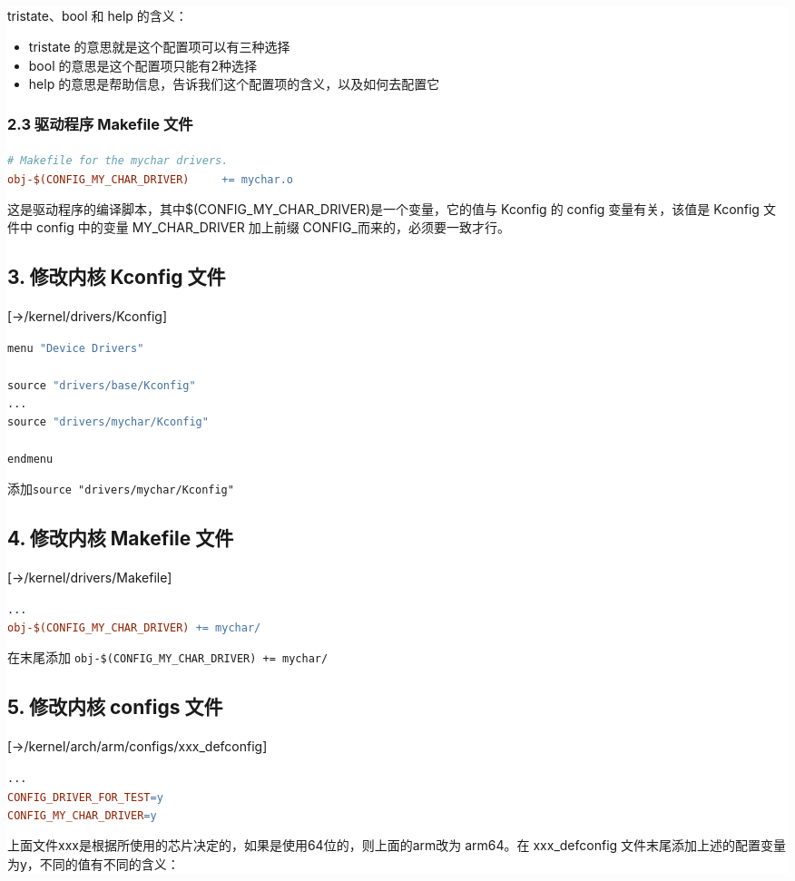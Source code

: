 tristate、bool 和 help 的含义：

- tristate 的意思就是这个配置项可以有三种选择
-  bool 的意思是这个配置项只能有2种选择
-  help 的意思是帮助信息，告诉我们这个配置项的含义，以及如何去配置它

### 2.3 驱动程序 Makefile 文件

```makefile
# Makefile for the mychar drivers.
obj-$(CONFIG_MY_CHAR_DRIVER)     += mychar.o

```

这是驱动程序的编译脚本，其中$(CONFIG_MY_CHAR_DRIVER)是一个变量，它的值与 Kconfig 的 config 变量有关，该值是 Kconfig 文件中 config 中的变量 MY_CHAR_DRIVER 加上前缀 CONFIG_而来的，必须要一致才行。

## 3. 修改内核 Kconfig 文件

[->/kernel/drivers/Kconfig]

```makefile
menu "Device Drivers"

source "drivers/base/Kconfig"
...
source "drivers/mychar/Kconfig"

endmenu

```

添加`source "drivers/mychar/Kconfig"`

## 4. 修改内核 Makefile 文件

[->/kernel/drivers/Makefile]

```makefile
...
obj-$(CONFIG_MY_CHAR_DRIVER) += mychar/
```

在末尾添加 `obj-$(CONFIG_MY_CHAR_DRIVER) += mychar/`

## 5. 修改内核 configs 文件

[->/kernel/arch/arm/configs/xxx_defconfig]

```makefile
...
CONFIG_DRIVER_FOR_TEST=y
CONFIG_MY_CHAR_DRIVER=y
```

上面文件xxx是根据所使用的芯片决定的，如果是使用64位的，则上面的arm改为 arm64。在 xxx_defconfig 文件末尾添加上述的配置变量为y，不同的值有不同的含义：
